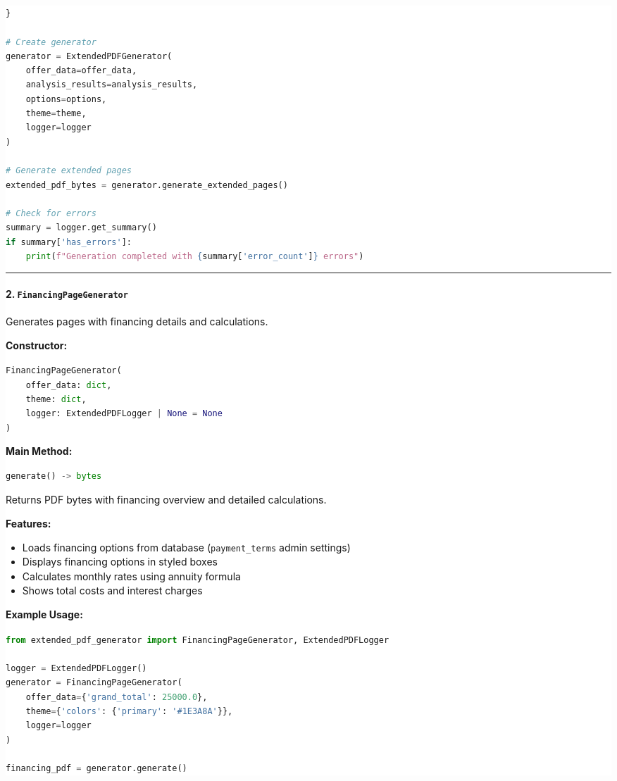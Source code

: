 ```python
}

# Create generator
generator = ExtendedPDFGenerator(
    offer_data=offer_data,
    analysis_results=analysis_results,
    options=options,
    theme=theme,
    logger=logger
)

# Generate extended pages
extended_pdf_bytes = generator.generate_extended_pages()

# Check for errors
summary = logger.get_summary()
if summary['has_errors']:
    print(f"Generation completed with {summary['error_count']} errors")
```

---

#### 2. `FinancingPageGenerator`

Generates pages with financing details and calculations.

**Constructor:**

```python
FinancingPageGenerator(
    offer_data: dict,
    theme: dict,
    logger: ExtendedPDFLogger | None = None
)
```

**Main Method:**

```python
generate() -> bytes
```

Returns PDF bytes with financing overview and detailed calculations.

**Features:**

- Loads financing options from database (`payment_terms` admin settings)
- Displays financing options in styled boxes
- Calculates monthly rates using annuity formula
- Shows total costs and interest charges

**Example Usage:**

```python
from extended_pdf_generator import FinancingPageGenerator, ExtendedPDFLogger

logger = ExtendedPDFLogger()
generator = FinancingPageGenerator(
    offer_data={'grand_total': 25000.0},
    theme={'colors': {'primary': '#1E3A8A'}},
    logger=logger
)

financing_pdf = generator.generate()
```
